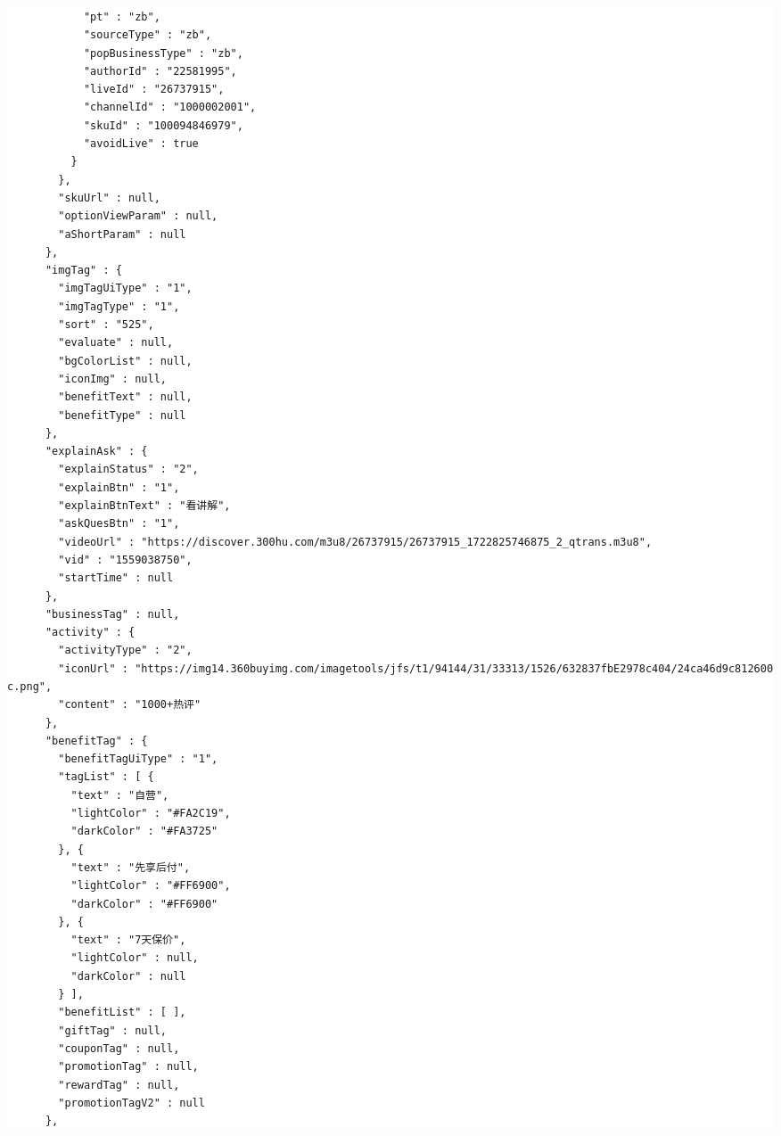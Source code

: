 ```
            "pt" : "zb",
            "sourceType" : "zb",
            "popBusinessType" : "zb",
            "authorId" : "22581995",
            "liveId" : "26737915",
            "channelId" : "1000002001",
            "skuId" : "100094846979",
            "avoidLive" : true
          }
        },
        "skuUrl" : null,
        "optionViewParam" : null,
        "aShortParam" : null
      },
      "imgTag" : {
        "imgTagUiType" : "1",
        "imgTagType" : "1",
        "sort" : "525",
        "evaluate" : null,
        "bgColorList" : null,
        "iconImg" : null,
        "benefitText" : null,
        "benefitType" : null
      },
      "explainAsk" : {
        "explainStatus" : "2",
        "explainBtn" : "1",
        "explainBtnText" : "看讲解",
        "askQuesBtn" : "1",
        "videoUrl" : "https://discover.300hu.com/m3u8/26737915/26737915_1722825746875_2_qtrans.m3u8",
        "vid" : "1559038750",
        "startTime" : null
      },
      "businessTag" : null,
      "activity" : {
        "activityType" : "2",
        "iconUrl" : "https://img14.360buyimg.com/imagetools/jfs/t1/94144/31/33313/1526/632837fbE2978c404/24ca46d9c812600c.png",
        "content" : "1000+热评"
      },
      "benefitTag" : {
        "benefitTagUiType" : "1",
        "tagList" : [ {
          "text" : "自营",
          "lightColor" : "#FA2C19",
          "darkColor" : "#FA3725"
        }, {
          "text" : "先享后付",
          "lightColor" : "#FF6900",
          "darkColor" : "#FF6900"
        }, {
          "text" : "7天保价",
          "lightColor" : null,
          "darkColor" : null
        } ],
        "benefitList" : [ ],
        "giftTag" : null,
        "couponTag" : null,
        "promotionTag" : null,
        "rewardTag" : null,
        "promotionTagV2" : null
      },
```
